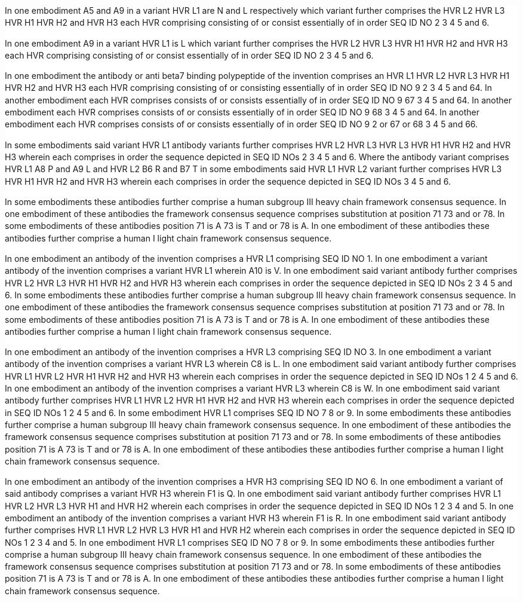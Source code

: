In one embodiment A5 and A9 in a variant HVR L1 are N and L respectively which variant further comprises the HVR L2 HVR L3 HVR H1 HVR H2 and HVR H3 each HVR comprising consisting of or consist essentially of in order SEQ ID NO 2 3 4 5 and 6.

In one embodiment A9 in a variant HVR L1 is L which variant further comprises the HVR L2 HVR L3 HVR H1 HVR H2 and HVR H3 each HVR comprising consisting of or consist essentially of in order SEQ ID NO 2 3 4 5 and 6.

In one embodiment the antibody or anti beta7 binding polypeptide of the invention comprises an HVR L1 HVR L2 HVR L3 HVR H1 HVR H2 and HVR H3 each HVR comprising consisting of or consisting essentially of in order SEQ ID NO 9 2 3 4 5 and 64. In another embodiment each HVR comprises consists of or consists essentially of in order SEQ ID NO 9 67 3 4 5 and 64. In another embodiment each HVR comprises consists of or consists essentially of in order SEQ ID NO 9 68 3 4 5 and 64. In another embodiment each HVR comprises consists of or consists essentially of in order SEQ ID NO 9 2 or 67 or 68 3 4 5 and 66.

In some embodiments said variant HVR L1 antibody variants further comprises HVR L2 HVR L3 HVR L3 HVR H1 HVR H2 and HVR H3 wherein each comprises in order the sequence depicted in SEQ ID NOs 2 3 4 5 and 6. Where the antibody variant comprises HVR L1 A8 P and A9 L and HVR L2 B6 R and B7 T in some embodiments said HVR L1 HVR L2 variant further comprises HVR L3 HVR H1 HVR H2 and HVR H3 wherein each comprises in order the sequence depicted in SEQ ID NOs 3 4 5 and 6.

In some embodiments these antibodies further comprise a human subgroup III heavy chain framework consensus sequence. In one embodiment of these antibodies the framework consensus sequence comprises substitution at position 71 73 and or 78. In some embodiments of these antibodies position 71 is A 73 is T and or 78 is A. In one embodiment of these antibodies these antibodies further comprise a human I light chain framework consensus sequence.

In one embodiment an antibody of the invention comprises a HVR L1 comprising SEQ ID NO 1. In one embodiment a variant antibody of the invention comprises a variant HVR L1 wherein A10 is V. In one embodiment said variant antibody further comprises HVR L2 HVR L3 HVR H1 HVR H2 and HVR H3 wherein each comprises in order the sequence depicted in SEQ ID NOs 2 3 4 5 and 6. In some embodiments these antibodies further comprise a human subgroup III heavy chain framework consensus sequence. In one embodiment of these antibodies the framework consensus sequence comprises substitution at position 71 73 and or 78. In some embodiments of these antibodies position 71 is A 73 is T and or 78 is A. In one embodiment of these antibodies these antibodies further comprise a human I light chain framework consensus sequence.

In one embodiment an antibody of the invention comprises a HVR L3 comprising SEQ ID NO 3. In one embodiment a variant antibody of the invention comprises a variant HVR L3 wherein C8 is L. In one embodiment said variant antibody further comprises HVR L1 HVR L2 HVR H1 HVR H2 and HVR H3 wherein each comprises in order the sequence depicted in SEQ ID NOs 1 2 4 5 and 6. In one embodiment an antibody of the invention comprises a variant HVR L3 wherein C8 is W. In one embodiment said variant antibody further comprises HVR L1 HVR L2 HVR H1 HVR H2 and HVR H3 wherein each comprises in order the sequence depicted in SEQ ID NOs 1 2 4 5 and 6. In some embodiment HVR L1 comprises SEQ ID NO 7 8 or 9. In some embodiments these antibodies further comprise a human subgroup III heavy chain framework consensus sequence. In one embodiment of these antibodies the framework consensus sequence comprises substitution at position 71 73 and or 78. In some embodiments of these antibodies position 71 is A 73 is T and or 78 is A. In one embodiment of these antibodies these antibodies further comprise a human I light chain framework consensus sequence.

In one embodiment an antibody of the invention comprises a HVR H3 comprising SEQ ID NO 6. In one embodiment a variant of said antibody comprises a variant HVR H3 wherein F1 is Q. In one embodiment said variant antibody further comprises HVR L1 HVR L2 HVR L3 HVR H1 and HVR H2 wherein each comprises in order the sequence depicted in SEQ ID NOs 1 2 3 4 and 5. In one embodiment an antibody of the invention comprises a variant HVR H3 wherein F1 is R. In one embodiment said variant antibody further comprises HVR L1 HVR L2 HVR L3 HVR H1 and HVR H2 wherein each comprises in order the sequence depicted in SEQ ID NOs 1 2 3 4 and 5. In one embodiment HVR L1 comprises SEQ ID NO 7 8 or 9. In some embodiments these antibodies further comprise a human subgroup III heavy chain framework consensus sequence. In one embodiment of these antibodies the framework consensus sequence comprises substitution at position 71 73 and or 78. In some embodiments of these antibodies position 71 is A 73 is T and or 78 is A. In one embodiment of these antibodies these antibodies further comprise a human I light chain framework consensus sequence.

